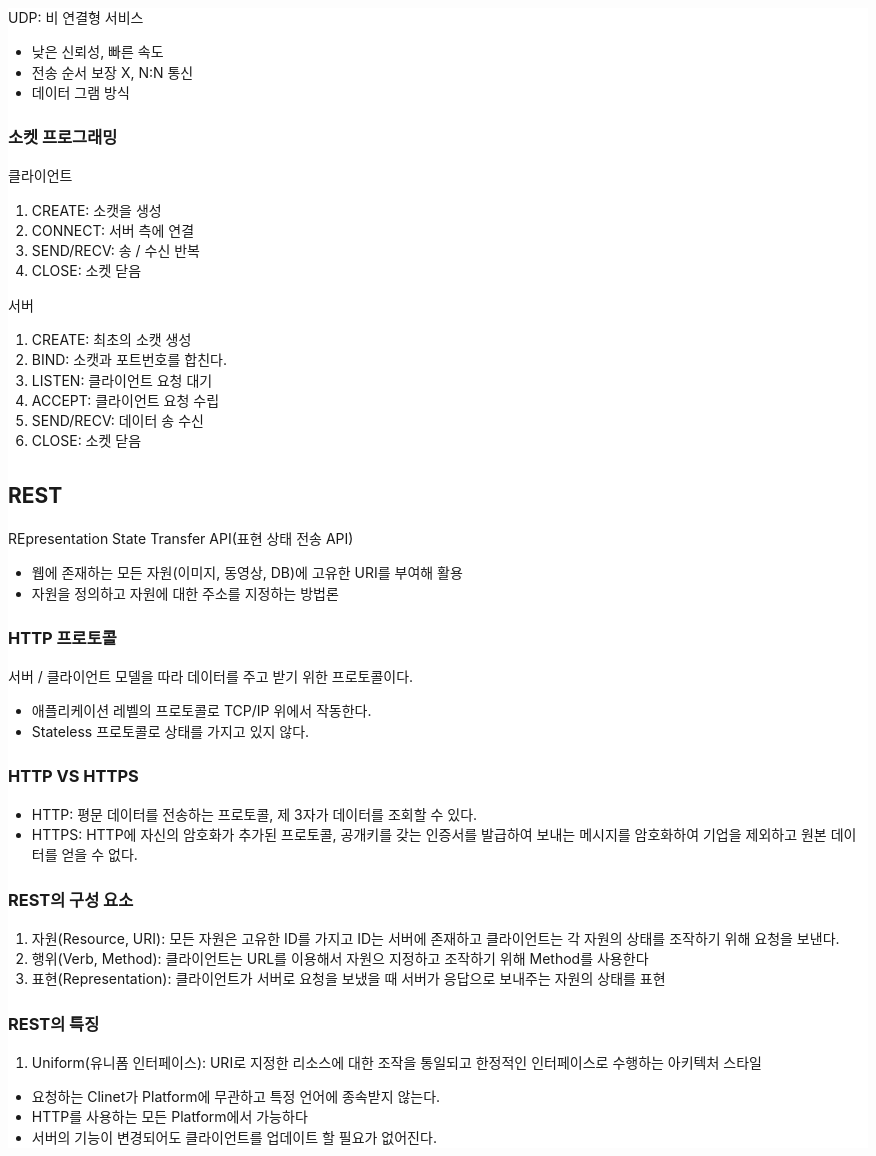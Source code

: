 UDP: 비 연결형 서비스

- 낮은 신뢰성, 빠른 속도
- 전송 순서 보장 X, N:N 통신
- 데이터 그램 방식

### 소켓 프로그래밍

클라이언트

1. CREATE: 소캣을 생성
2. CONNECT: 서버 측에 연결
3. SEND/RECV: 송 / 수신 반복
4. CLOSE: 소켓 닫음

서버

1. CREATE: 최초의 소캣 생성
2. BIND: 소캣과 포트번호를 합친다.
3. LISTEN: 클라이언트 요청 대기
4. ACCEPT: 클라이언트 요청 수립
5. SEND/RECV: 데이터 송 수신
6. CLOSE: 소켓 닫음

## REST

REpresentation State Transfer API(표현 상태 전송 API)

- 웹에 존재하는 모든 자원(이미지, 동영상, DB)에 고유한 URI를 부여해 활용
- 자원을 정의하고 자원에 대한 주소를 지정하는 방법론

### HTTP 프로토콜

서버 / 클라이언트 모델을 따라 데이터를 주고 받기 위한 프로토콜이다.

- 애플리케이션 레벨의 프로토콜로 TCP/IP 위에서 작동한다.
- Stateless 프로토콜로 상태를 가지고 있지 않다.

### HTTP VS HTTPS

- HTTP: 평문 데이터를 전송하는 프로토콜, 제 3자가 데이터를 조회할 수 있다.
- HTTPS: HTTP에 자신의 암호화가 추가된 프로토콜, 공개키를 갖는 인증서를 발급하여 보내는 메시지를 암호화하여 기업을 제외하고 원본 데이터를 얻을 수 없다.

### REST의 구성 요소

1. 자원(Resource, URI): 모든 자원은 고유한 ID를 가지고 ID는 서버에 존재하고 클라이언트는 각 자원의 상태를 조작하기 위해 요청을 보낸다.
2. 행위(Verb, Method): 클라이언트는 URL를 이용해서 자원으 지정하고 조작하기 위해 Method를 사용한다
3. 표현(Representation): 클라이언트가 서버로 요청을 보냈을 때 서버가 응답으로 보내주는 자원의 상태를 표현

### REST의 특징

1. Uniform(유니폼 인터페이스): URI로 지정한 리소스에 대한 조작을 통일되고 한정적인 인터페이스로 수행하는 아키텍처 스타일

- 요청하는 Clinet가 Platform에 무관하고 특정 언어에 종속받지 않는다.
- HTTP를 사용하는 모든 Platform에서 가능하다
- 서버의 기능이 변경되어도 클라이언트를 업데이트 할 필요가 없어진다.
